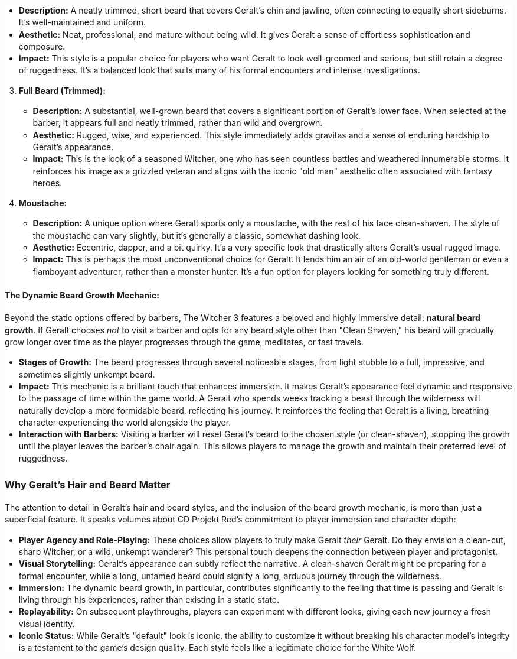    * **Description:** A neatly trimmed, short beard that covers Geralt’s chin and jawline, often connecting to equally short sideburns. It’s well-maintained and uniform.
   * **Aesthetic:** Neat, professional, and mature without being wild. It gives Geralt a sense of effortless sophistication and composure.
   * **Impact:** This style is a popular choice for players who want Geralt to look well-groomed and serious, but still retain a degree of ruggedness. It’s a balanced look that suits many of his formal encounters and intense investigations.
3. **Full Beard (Trimmed):**

   * **Description:** A substantial, well-grown beard that covers a significant portion of Geralt’s lower face. When selected at the barber, it appears full and neatly trimmed, rather than wild and overgrown.
   * **Aesthetic:** Rugged, wise, and experienced. This style immediately adds gravitas and a sense of enduring hardship to Geralt’s appearance.
   * **Impact:** This is the look of a seasoned Witcher, one who has seen countless battles and weathered innumerable storms. It reinforces his image as a grizzled veteran and aligns with the iconic "old man" aesthetic often associated with fantasy heroes.
4. **Moustache:**

   * **Description:** A unique option where Geralt sports only a moustache, with the rest of his face clean-shaven. The style of the moustache can vary slightly, but it’s generally a classic, somewhat dashing look.
   * **Aesthetic:** Eccentric, dapper, and a bit quirky. It’s a very specific look that drastically alters Geralt’s usual rugged image.
   * **Impact:** This is perhaps the most unconventional choice for Geralt. It lends him an air of an old-world gentleman or even a flamboyant adventurer, rather than a monster hunter. It’s a fun option for players looking for something truly different.

#### The Dynamic Beard Growth Mechanic:

Beyond the static options offered by barbers, The Witcher 3 features a beloved and highly immersive detail: **natural beard growth**. If Geralt chooses *not* to visit a barber and opts for any beard style other than "Clean Shaven," his beard will gradually grow longer over time as the player progresses through the game, meditates, or fast travels.

* **Stages of Growth:** The beard progresses through several noticeable stages, from light stubble to a full, impressive, and sometimes slightly unkempt beard.
* **Impact:** This mechanic is a brilliant touch that enhances immersion. It makes Geralt’s appearance feel dynamic and responsive to the passage of time within the game world. A Geralt who spends weeks tracking a beast through the wilderness will naturally develop a more formidable beard, reflecting his journey. It reinforces the feeling that Geralt is a living, breathing character experiencing the world alongside the player.
* **Interaction with Barbers:** Visiting a barber will reset Geralt’s beard to the chosen style (or clean-shaven), stopping the growth until the player leaves the barber’s chair again. This allows players to manage the growth and maintain their preferred level of ruggedness.

### Why Geralt’s Hair and Beard Matter

The attention to detail in Geralt’s hair and beard styles, and the inclusion of the beard growth mechanic, is more than just a superficial feature. It speaks volumes about CD Projekt Red’s commitment to player immersion and character depth:

* **Player Agency and Role-Playing:** These choices allow players to truly make Geralt *their* Geralt. Do they envision a clean-cut, sharp Witcher, or a wild, unkempt wanderer? This personal touch deepens the connection between player and protagonist.
* **Visual Storytelling:** Geralt’s appearance can subtly reflect the narrative. A clean-shaven Geralt might be preparing for a formal encounter, while a long, untamed beard could signify a long, arduous journey through the wilderness.
* **Immersion:** The dynamic beard growth, in particular, contributes significantly to the feeling that time is passing and Geralt is living through his experiences, rather than existing in a static state.
* **Replayability:** On subsequent playthroughs, players can experiment with different looks, giving each new journey a fresh visual identity.
* **Iconic Status:** While Geralt’s "default" look is iconic, the ability to customize it without breaking his character model’s integrity is a testament to the game’s design quality. Each style feels like a legitimate choice for the White Wolf.